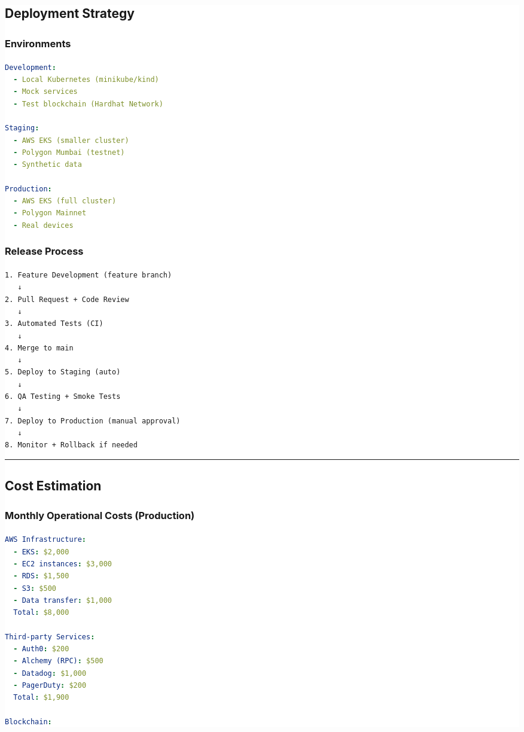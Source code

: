 ## Deployment Strategy

### Environments

```yaml
Development:
  - Local Kubernetes (minikube/kind)
  - Mock services
  - Test blockchain (Hardhat Network)
  
Staging:
  - AWS EKS (smaller cluster)
  - Polygon Mumbai (testnet)
  - Synthetic data
  
Production:
  - AWS EKS (full cluster)
  - Polygon Mainnet
  - Real devices
```

### Release Process

```
1. Feature Development (feature branch)
   ↓
2. Pull Request + Code Review
   ↓
3. Automated Tests (CI)
   ↓
4. Merge to main
   ↓
5. Deploy to Staging (auto)
   ↓
6. QA Testing + Smoke Tests
   ↓
7. Deploy to Production (manual approval)
   ↓
8. Monitor + Rollback if needed
```

---

## Cost Estimation

### Monthly Operational Costs (Production)

```yaml
AWS Infrastructure:
  - EKS: $2,000
  - EC2 instances: $3,000
  - RDS: $1,500
  - S3: $500
  - Data transfer: $1,000
  Total: $8,000

Third-party Services:
  - Auth0: $200
  - Alchemy (RPC): $500
  - Datadog: $1,000
  - PagerDuty: $200
  Total: $1,900

Blockchain:
```